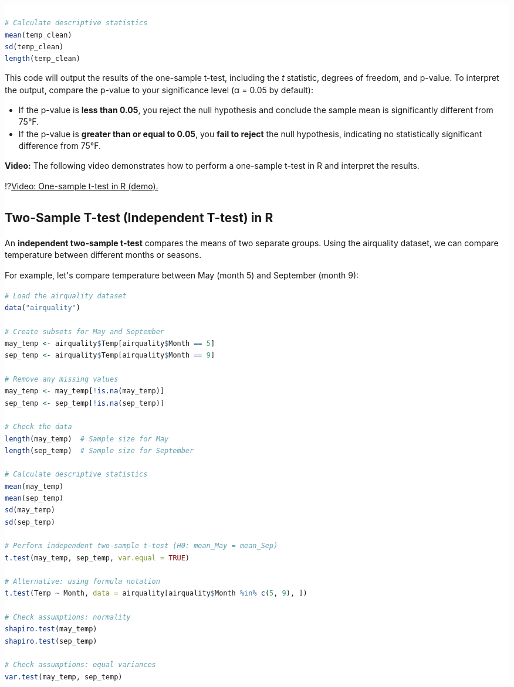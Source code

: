 ```r

# Calculate descriptive statistics
mean(temp_clean)
sd(temp_clean)
length(temp_clean)
```

This code will output the results of the one-sample t-test, including the *t* statistic, degrees of freedom, and p-value. To interpret the output, compare the p-value to your significance level (α = 0.05 by default):

* If the p-value is **less than 0.05**, you reject the null hypothesis and conclude the sample mean is significantly different from 75°F.
* If the p-value is **greater than or equal to 0.05**, you **fail to reject** the null hypothesis, indicating no statistically significant difference from 75°F.

**Video:** The following video demonstrates how to perform a one-sample t-test in R and interpret the results.

!?[Video: One-sample t-test in R (demo).](https://www.youtube.com/watch?v=xloO6zktZ3g)

## Two-Sample T-test (Independent T-test) in R

An **independent two-sample t-test** compares the means of two separate groups. Using the airquality dataset, we can compare temperature between different months or seasons.

For example, let's compare temperature between May (month 5) and September (month 9):

```r
# Load the airquality dataset
data("airquality")

# Create subsets for May and September
may_temp <- airquality$Temp[airquality$Month == 5]
sep_temp <- airquality$Temp[airquality$Month == 9]

# Remove any missing values
may_temp <- may_temp[!is.na(may_temp)]
sep_temp <- sep_temp[!is.na(sep_temp)]

# Check the data
length(may_temp)  # Sample size for May
length(sep_temp)  # Sample size for September

# Calculate descriptive statistics
mean(may_temp)
mean(sep_temp)
sd(may_temp)
sd(sep_temp)

# Perform independent two-sample t-test (H0: mean_May = mean_Sep)
t.test(may_temp, sep_temp, var.equal = TRUE)

# Alternative: using formula notation
t.test(Temp ~ Month, data = airquality[airquality$Month %in% c(5, 9), ])

# Check assumptions: normality
shapiro.test(may_temp)
shapiro.test(sep_temp)

# Check assumptions: equal variances
var.test(may_temp, sep_temp)
```
